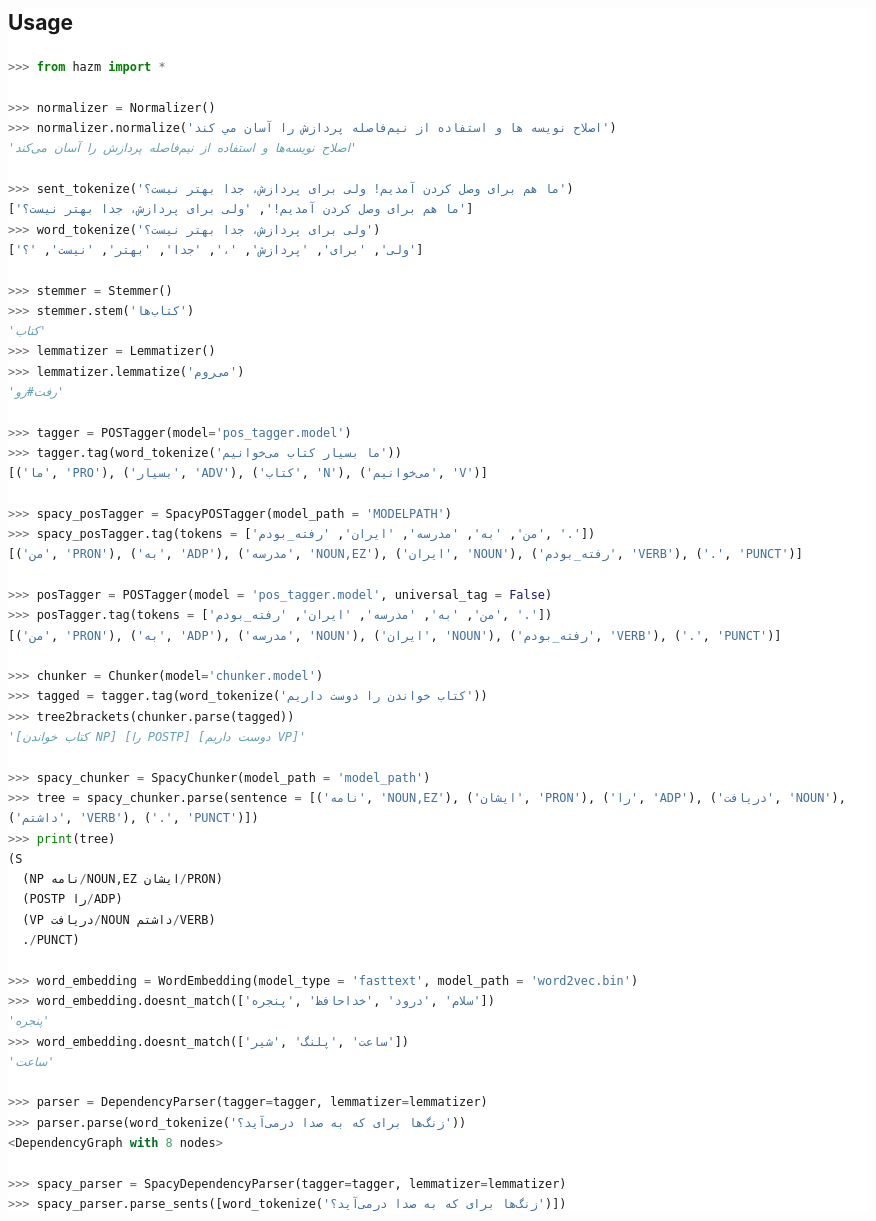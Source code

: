 ## Usage

```python
>>> from hazm import *

>>> normalizer = Normalizer()
>>> normalizer.normalize('اصلاح نويسه ها و استفاده از نیم‌فاصله پردازش را آسان مي كند')
'اصلاح نویسه‌ها و استفاده از نیم‌فاصله پردازش را آسان می‌کند'

>>> sent_tokenize('ما هم برای وصل کردن آمدیم! ولی برای پردازش، جدا بهتر نیست؟')
['ما هم برای وصل کردن آمدیم!', 'ولی برای پردازش، جدا بهتر نیست؟']
>>> word_tokenize('ولی برای پردازش، جدا بهتر نیست؟')
['ولی', 'برای', 'پردازش', '،', 'جدا', 'بهتر', 'نیست', '؟']

>>> stemmer = Stemmer()
>>> stemmer.stem('کتاب‌ها')
'کتاب'
>>> lemmatizer = Lemmatizer()
>>> lemmatizer.lemmatize('می‌روم')
'رفت#رو'

>>> tagger = POSTagger(model='pos_tagger.model')
>>> tagger.tag(word_tokenize('ما بسیار کتاب می‌خوانیم'))
[('ما', 'PRO'), ('بسیار', 'ADV'), ('کتاب', 'N'), ('می‌خوانیم', 'V')]

>>> spacy_posTagger = SpacyPOSTagger(model_path = 'MODELPATH')
>>> spacy_posTagger.tag(tokens = ['من', 'به', 'مدرسه', 'ایران', 'رفته_بودم', '.'])
[('من', 'PRON'), ('به', 'ADP'), ('مدرسه', 'NOUN,EZ'), ('ایران', 'NOUN'), ('رفته_بودم', 'VERB'), ('.', 'PUNCT')]

>>> posTagger = POSTagger(model = 'pos_tagger.model', universal_tag = False)
>>> posTagger.tag(tokens = ['من', 'به', 'مدرسه', 'ایران', 'رفته_بودم', '.'])
[('من', 'PRON'), ('به', 'ADP'), ('مدرسه', 'NOUN'), ('ایران', 'NOUN'), ('رفته_بودم', 'VERB'), ('.', 'PUNCT')] 

>>> chunker = Chunker(model='chunker.model')
>>> tagged = tagger.tag(word_tokenize('کتاب خواندن را دوست داریم'))
>>> tree2brackets(chunker.parse(tagged))
'[کتاب خواندن NP] [را POSTP] [دوست داریم VP]'

>>> spacy_chunker = SpacyChunker(model_path = 'model_path')
>>> tree = spacy_chunker.parse(sentence = [('نامه', 'NOUN,EZ'), ('ایشان', 'PRON'), ('را', 'ADP'), ('دریافت', 'NOUN'), ('داشتم', 'VERB'), ('.', 'PUNCT')])
>>> print(tree)
(S
  (NP نامه/NOUN,EZ ایشان/PRON)
  (POSTP را/ADP)
  (VP دریافت/NOUN داشتم/VERB)
  ./PUNCT)

>>> word_embedding = WordEmbedding(model_type = 'fasttext', model_path = 'word2vec.bin')
>>> word_embedding.doesnt_match(['سلام' ,'درود' ,'خداحافظ' ,'پنجره'])
'پنجره'
>>> word_embedding.doesnt_match(['ساعت' ,'پلنگ' ,'شیر'])
'ساعت'

>>> parser = DependencyParser(tagger=tagger, lemmatizer=lemmatizer)
>>> parser.parse(word_tokenize('زنگ‌ها برای که به صدا درمی‌آید؟'))
<DependencyGraph with 8 nodes>

>>> spacy_parser = SpacyDependencyParser(tagger=tagger, lemmatizer=lemmatizer)
>>> spacy_parser.parse_sents([word_tokenize('زنگ‌ها برای که به صدا درمی‌آید؟')])

```
